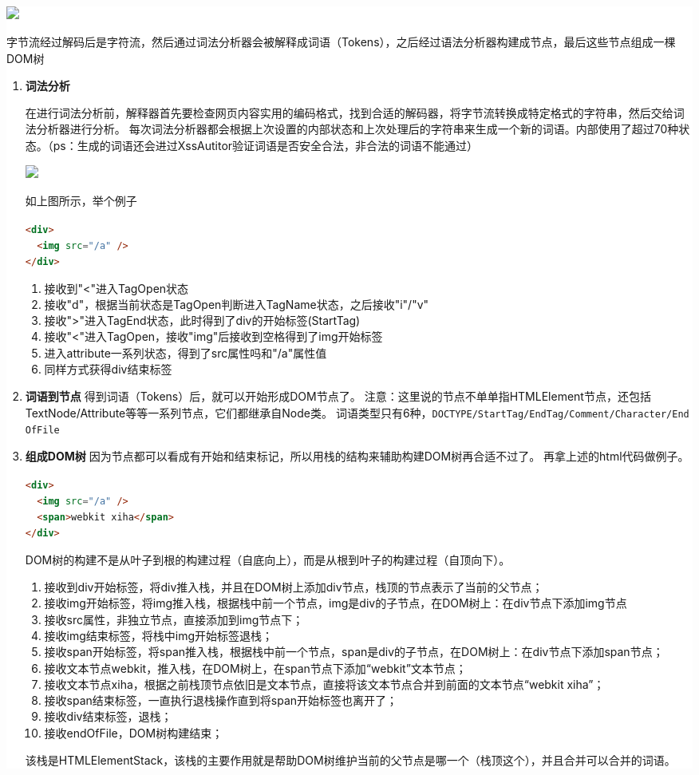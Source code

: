 ![](https://s3.ax1x.com/2020/12/26/rh5fC8.png)

字节流经过解码后是字符流，然后通过词法分析器会被解释成词语（Tokens），之后经过语法分析器构建成节点，最后这些节点组成一棵DOM树

1. **词法分析**

   在进行词法分析前，解释器首先要检查网页内容实用的编码格式，找到合适的解码器，将字节流转换成特定格式的字符串，然后交给词法分析器进行分析。
   每次词法分析器都会根据上次设置的内部状态和上次处理后的字符串来生成一个新的词语。内部使用了超过70种状态。（ps：生成的词语还会进过XssAutitor验证词语是否安全合法，非合法的词语不能通过）

   ![](https://s3.ax1x.com/2020/12/26/rh5j8U.png)

   如上图所示，举个例子

   ```html
   <div>
     <img src="/a" />
   </div>
   ```

   1. 接收到"<"进入TagOpen状态
   2. 接收"d"，根据当前状态是TagOpen判断进入TagName状态，之后接收"i"/"v"
   3. 接收">"进入TagEnd状态，此时得到了div的开始标签(StartTag)
   4. 接收"<"进入TagOpen，接收"img"后接收到空格得到了img开始标签
   5. 进入attribute一系列状态，得到了src属性吗和"/a"属性值
   6. 同样方式获得div结束标签

2. **词语到节点**
   得到词语（Tokens）后，就可以开始形成DOM节点了。
   注意：这里说的节点不单单指HTMLElement节点，还包括TextNode/Attribute等等一系列节点，它们都继承自Node类。
   词语类型只有6种，`DOCTYPE/StartTag/EndTag/Comment/Character/EndOfFile`

3. **组成DOM树**
   因为节点都可以看成有开始和结束标记，所以用栈的结构来辅助构建DOM树再合适不过了。
   再拿上述的html代码做例子。

   ```html
   <div>
     <img src="/a" />
     <span>webkit xiha</span>
   </div>
   ```

   DOM树的构建不是从叶子到根的构建过程（自底向上），而是从根到叶子的构建过程（自顶向下）。

   1. 接收到div开始标签，将div推入栈，并且在DOM树上添加div节点，栈顶的节点表示了当前的父节点；
   2. 接收img开始标签，将img推入栈，根据栈中前一个节点，img是div的子节点，在DOM树上：在div节点下添加img节点
   3. 接收src属性，非独立节点，直接添加到img节点下；
   4. 接收img结束标签，将栈中img开始标签退栈；
   5. 接收span开始标签，将span推入栈，根据栈中前一个节点，span是div的子节点，在DOM树上：在div节点下添加span节点；
   6. 接收文本节点webkit，推入栈，在DOM树上，在span节点下添加“webkit”文本节点；
   7. 接收文本节点xiha，根据之前栈顶节点依旧是文本节点，直接将该文本节点合并到前面的文本节点“webkit xiha”；
   8. 接收span结束标签，一直执行退栈操作直到将span开始标签也离开了；
   9. 接收div结束标签，退栈；
   10. 接收endOfFile，DOM树构建结束；

   该栈是HTMLElementStack，该栈的主要作用就是帮助DOM树维护当前的父节点是哪一个（栈顶这个），并且合并可以合并的词语。
